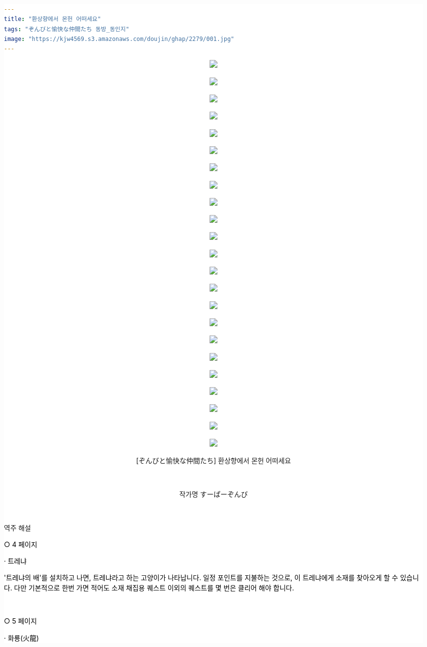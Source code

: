 ```yaml
---
title: "환상향에서 몬헌 어떠세요"
tags: "ぞんびと愉快な仲間たち 동방_동인지"
image: "https://kjw4569.s3.amazonaws.com/doujin/ghap/2279/001.jpg"
---
```

<div class="article">
<p style="text-align: center; clear: none; float: none;"><img src="{{ site.imgserver3 }}/ghap/2279/001.jpg"/></p>
<p style="text-align: center; clear: none; float: none;"><img src="{{ site.imgserver3 }}/ghap/2279/002.jpg"/></p>
<p style="text-align: center; clear: none; float: none;"><img src="{{ site.imgserver3 }}/ghap/2279/003.jpg"/></p>
<p style="text-align: center; clear: none; float: none;"><img src="{{ site.imgserver3 }}/ghap/2279/004.jpg"/></p>
<p style="text-align: center; clear: none; float: none;"><img src="{{ site.imgserver3 }}/ghap/2279/005.jpg"/></p>
<p style="text-align: center; clear: none; float: none;"><img src="{{ site.imgserver3 }}/ghap/2279/006.jpg"/></p>
<p style="text-align: center; clear: none; float: none;"><img src="{{ site.imgserver3 }}/ghap/2279/007.jpg"/></p>
<p style="text-align: center; clear: none; float: none;"><img src="{{ site.imgserver3 }}/ghap/2279/008.jpg"/></p>
<p style="text-align: center; clear: none; float: none;"><img src="{{ site.imgserver3 }}/ghap/2279/009.jpg"/></p>
<p style="text-align: center; clear: none; float: none;"><img src="{{ site.imgserver3 }}/ghap/2279/010.jpg"/></p>
<p style="text-align: center; clear: none; float: none;"><img src="{{ site.imgserver3 }}/ghap/2279/011.jpg"/></p>
<p style="text-align: center; clear: none; float: none;"><img src="{{ site.imgserver3 }}/ghap/2279/012.jpg"/></p>
<p style="text-align: center; clear: none; float: none;"><img src="{{ site.imgserver3 }}/ghap/2279/013.jpg"/></p>
<p style="text-align: center; clear: none; float: none;"><img src="{{ site.imgserver3 }}/ghap/2279/014.jpg"/></p>
<p style="text-align: center; clear: none; float: none;"><img src="{{ site.imgserver3 }}/ghap/2279/015.jpg"/></p>
<p style="text-align: center; clear: none; float: none;"><img src="{{ site.imgserver3 }}/ghap/2279/016.jpg"/></p>
<p style="text-align: center; clear: none; float: none;"><img src="{{ site.imgserver3 }}/ghap/2279/017.jpg"/></p>
<p style="text-align: center; clear: none; float: none;"><img src="{{ site.imgserver3 }}/ghap/2279/018.jpg"/></p>
<p style="text-align: center; clear: none; float: none;"><img src="{{ site.imgserver3 }}/ghap/2279/019.jpg"/></p>
<p style="text-align: center; clear: none; float: none;"><img src="{{ site.imgserver3 }}/ghap/2279/020.jpg"/></p>
<p style="text-align: center; clear: none; float: none;"><img src="{{ site.imgserver3 }}/ghap/2279/021.jpg"/></p>
<p style="text-align: center; clear: none; float: none;"><img src="{{ site.imgserver3 }}/ghap/2279/022.jpg"/></p>
<p style="text-align: center; clear: none; float: none;"><img src="{{ site.imgserver3 }}/ghap/2279/023.jpg"/></p>
<p style="text-align: center; clear: none; float: none;">[ぞんびと愉快な仲間たち] 환상향에서 몬헌 어떠세요</p>
<p style="text-align: center; clear: none; float: none;"><br/></p>
<p style="text-align: center; clear: none; float: none;">작가명 すーぱーぞんび</p>
<p style="text-align: center; clear: none; float: none;"><br/></p>
<p class="moreless_fold" id="more2279_0"><span onclick="toggleMoreLess(this, '2279_0','역주 해설','접기'); return false;" style="cursor: pointer;">역주 해설</span></p>
<p style="text-align: left; clear: none; float: none;"><span style="color: rgb(0, 0, 0);"></span><span style="color: rgb(0, 0, 0);">○ 4 페이지</span></p>
<p style="text-align: left; clear: none; float: none;"><span style="color: rgb(0, 0, 0);">· 트레냐</span></p>
<p style="text-align: left; clear: none; float: none;"><span style="color: rgb(0, 0, 0);">'트레냐의 배'를 설치하고 나면, 트레냐라고 하는 고양이가 나타납니다. 일정 포인트를 지불하는 것으로, 이 트레냐에게 소재를 찾아오게 할 수 있습니다. 다만 기본적으로 한번 가면 적어도 소재 채집용 퀘스트 이외의 퀘스트를 몇 번은 클리어 해야 합니다.</span></p>
<p style="text-align: left; clear: none; float: none;"><br/></p>
<p style="text-align: left; clear: none; float: none;"><span style="color: rgb(0, 0, 0);">○ 5 페이지</span></p>
<p style="text-align: left; clear: none; float: none;"><span style="color: rgb(0, 0, 0);">· 화룡(火龍)</span></p>